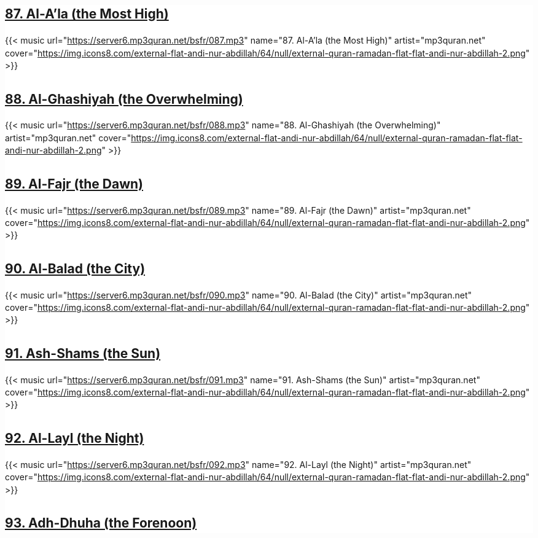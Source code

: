 
## [87. Al-A’la (the Most High)](https://server6.mp3quran.net/bsfr/087.mp3)

{{< music url="https://server6.mp3quran.net/bsfr/087.mp3" name="87. Al-A’la (the Most High)" artist="mp3quran.net" cover="https://img.icons8.com/external-flat-andi-nur-abdillah/64/null/external-quran-ramadan-flat-flat-andi-nur-abdillah-2.png" >}}


## [88. Al-Ghashiyah (the Overwhelming)](https://server6.mp3quran.net/bsfr/088.mp3)

{{< music url="https://server6.mp3quran.net/bsfr/088.mp3" name="88. Al-Ghashiyah (the Overwhelming)" artist="mp3quran.net" cover="https://img.icons8.com/external-flat-andi-nur-abdillah/64/null/external-quran-ramadan-flat-flat-andi-nur-abdillah-2.png" >}}


## [89. Al-Fajr (the Dawn)](https://server6.mp3quran.net/bsfr/089.mp3)

{{< music url="https://server6.mp3quran.net/bsfr/089.mp3" name="89. Al-Fajr (the Dawn)" artist="mp3quran.net" cover="https://img.icons8.com/external-flat-andi-nur-abdillah/64/null/external-quran-ramadan-flat-flat-andi-nur-abdillah-2.png" >}}


## [90. Al-Balad (the City)](https://server6.mp3quran.net/bsfr/090.mp3)

{{< music url="https://server6.mp3quran.net/bsfr/090.mp3" name="90. Al-Balad (the City)" artist="mp3quran.net" cover="https://img.icons8.com/external-flat-andi-nur-abdillah/64/null/external-quran-ramadan-flat-flat-andi-nur-abdillah-2.png" >}}


## [91. Ash-Shams (the Sun)](https://server6.mp3quran.net/bsfr/091.mp3)

{{< music url="https://server6.mp3quran.net/bsfr/091.mp3" name="91. Ash-Shams (the Sun)" artist="mp3quran.net" cover="https://img.icons8.com/external-flat-andi-nur-abdillah/64/null/external-quran-ramadan-flat-flat-andi-nur-abdillah-2.png" >}}


## [92. Al-Layl (the Night)](https://server6.mp3quran.net/bsfr/092.mp3)

{{< music url="https://server6.mp3quran.net/bsfr/092.mp3" name="92. Al-Layl (the Night)" artist="mp3quran.net" cover="https://img.icons8.com/external-flat-andi-nur-abdillah/64/null/external-quran-ramadan-flat-flat-andi-nur-abdillah-2.png" >}}


## [93. Adh-Dhuha (the Forenoon)](https://server6.mp3quran.net/bsfr/093.mp3)
